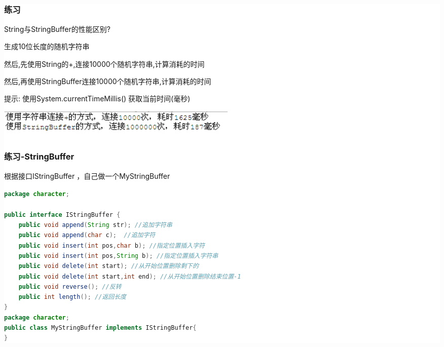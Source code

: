 ### 练习

String与StringBuffer的性能区别?

生成10位长度的随机字符串

然后,先使用String的+,连接10000个随机字符串,计算消耗的时间

然后,再使用StringBuffer连接10000个随机字符串,计算消耗的时间

提示: 使用System.currentTimeMillis() 获取当前时间(毫秒)

![image-20220530174442708](./string.assets/true-image-20220530174442708.png)

### 练习-StringBuffer

根据接口IStringBuffer ，自己做一个MyStringBuffer

```java
package character;
  
public interface IStringBuffer {
    public void append(String str); //追加字符串
    public void append(char c);  //追加字符
    public void insert(int pos,char b); //指定位置插入字符
    public void insert(int pos,String b); //指定位置插入字符串
    public void delete(int start); //从开始位置删除剩下的
    public void delete(int start,int end); //从开始位置删除结束位置-1
    public void reverse(); //反转
    public int length(); //返回长度
}
package character;
public class MyStringBuffer implements IStringBuffer{
}

```
